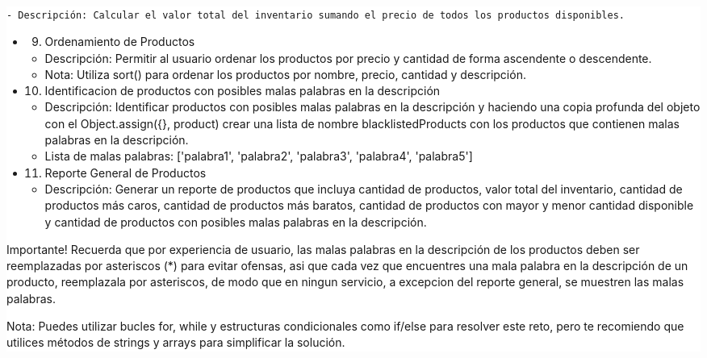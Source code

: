     - Descripción: Calcular el valor total del inventario sumando el precio de todos los productos disponibles.

  - 9. Ordenamiento de Productos

    - Descripción: Permitir al usuario ordenar los productos por precio y cantidad de forma ascendente o descendente.
    - Nota: Utiliza sort() para ordenar los productos por nombre, precio, cantidad y descripción.

  - 10. Identificacion de productos con posibles malas palabras en la descripción

    - Descripción: Identificar productos con posibles malas palabras en la descripción y haciendo una copia profunda del objeto con el Object.assign({}, product) crear una lista de nombre blacklistedProducts con los productos que contienen malas palabras en la descripción.
    - Lista de malas palabras: ['palabra1', 'palabra2', 'palabra3', 'palabra4', 'palabra5']

  - 11. Reporte General de Productos
    - Descripción: Generar un reporte de productos que incluya cantidad de productos, valor total del inventario, cantidad de productos más caros, cantidad de productos más baratos, cantidad de productos con mayor y menor cantidad disponible y cantidad de productos con posibles malas palabras en la descripción.

Importante! Recuerda que por experiencia de usuario, las malas palabras en la descripción de los productos deben ser reemplazadas por asteriscos (\*) para evitar ofensas, asi que cada vez que encuentres una mala palabra en la descripción de un producto, reemplazala por asteriscos, de modo que en ningun servicio, a excepcion del reporte general, se muestren las malas palabras.

Nota: Puedes utilizar bucles for, while y estructuras condicionales como if/else para resolver este reto, pero te recomiendo que utilices métodos de strings y arrays para simplificar la solución.
